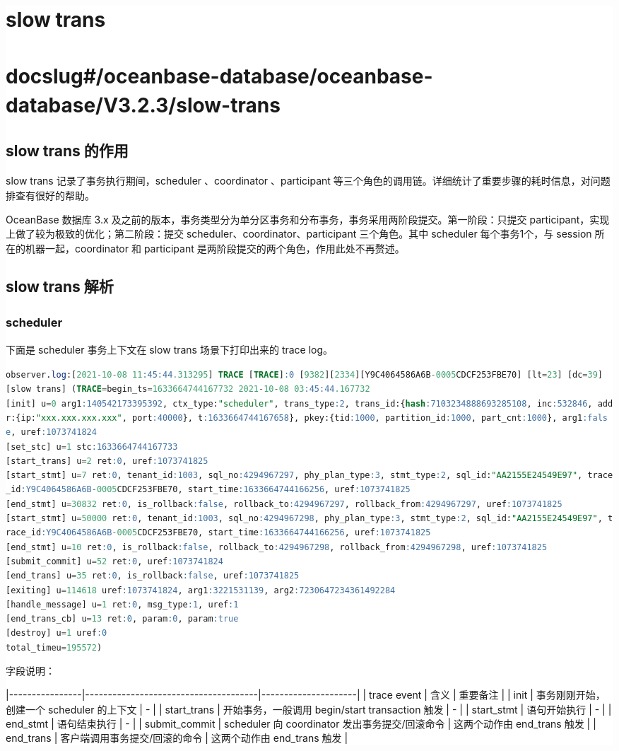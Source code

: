 # slow trans

# docslug#/oceanbase-database/oceanbase-database/V3.2.3/slow-trans

## slow trans 的作用

slow trans 记录了事务执行期间，scheduler 、coordinator 、participant 等三个角色的调用链。详细统计了重要步骤的耗时信息，对问题排查有很好的帮助。

OceanBase 数据库 3.x 及之前的版本，事务类型分为单分区事务和分布事务，事务采用两阶段提交。第一阶段：只提交 participant，实现上做了较为极致的优化；第二阶段：提交 scheduler、coordinator、participant 三个角色。其中 scheduler 每个事务1个，与 session 所在的机器一起，coordinator 和 participant 是两阶段提交的两个角色，作用此处不再赘述。

## slow trans 解析

### scheduler

下面是 scheduler 事务上下文在 slow trans 场景下打印出来的 trace log。

```sql
observer.log:[2021-10-08 11:45:44.313295] TRACE [TRACE]:0 [9382][2334][Y9C4064586A6B-0005CDCF253FBE70] [lt=23] [dc=39] [slow trans] (TRACE=begin_ts=1633664744167732 2021-10-08 03:45:44.167732
[init] u=0 arg1:140542173395392, ctx_type:"scheduler", trans_type:2, trans_id:{hash:7103234888693285108, inc:532846, addr:{ip:"xxx.xxx.xxx.xxx", port:40000}, t:1633664744167658}, pkey:{tid:1000, partition_id:1000, part_cnt:1000}, arg1:false, uref:1073741824
[set_stc] u=1 stc:1633664744167733
[start_trans] u=2 ret:0, uref:1073741825
[start_stmt] u=7 ret:0, tenant_id:1003, sql_no:4294967297, phy_plan_type:3, stmt_type:2, sql_id:"AA2155E24549E97", trace_id:Y9C4064586A6B-0005CDCF253FBE70, start_time:1633664744166256, uref:1073741825
[end_stmt] u=30832 ret:0, is_rollback:false, rollback_to:4294967297, rollback_from:4294967297, uref:1073741825
[start_stmt] u=50000 ret:0, tenant_id:1003, sql_no:4294967298, phy_plan_type:3, stmt_type:2, sql_id:"AA2155E24549E97", trace_id:Y9C4064586A6B-0005CDCF253FBE70, start_time:1633664744166256, uref:1073741825
[end_stmt] u=10 ret:0, is_rollback:false, rollback_to:4294967298, rollback_from:4294967298, uref:1073741825                                                                                                                                    
[submit_commit] u=52 ret:0, uref:1073741824
[end_trans] u=35 ret:0, is_rollback:false, uref:1073741825
[exiting] u=114618 uref:1073741824, arg1:3221531139, arg2:7230647234361492284
[handle_message] u=1 ret:0, msg_type:1, uref:1
[end_trans_cb] u=13 ret:0, param:0, param:true
[destroy] u=1 uref:0
total_timeu=195572)
```

字段说明：

|----------------|--------------------------------------|---------------------|
| trace event    | 含义                                   | 重要备注                |
| init           | 事务刚刚开始，创建一个 scheduler 的上下文           | -                   |
| start_trans    | 开始事务，一般调用 begin/start transaction 触发 | -                   |
| start_stmt     | 语句开始执行                               | -                   |
| end_stmt       | 语句结束执行                               | -                   |
| submit_commit  | scheduler 向 coordinator 发出事务提交/回滚命令  | 这两个动作由 end_trans 触发 |
| end_trans      | 客户端调用事务提交/回滚的命令                      | 这两个动作由 end_trans 触发 |